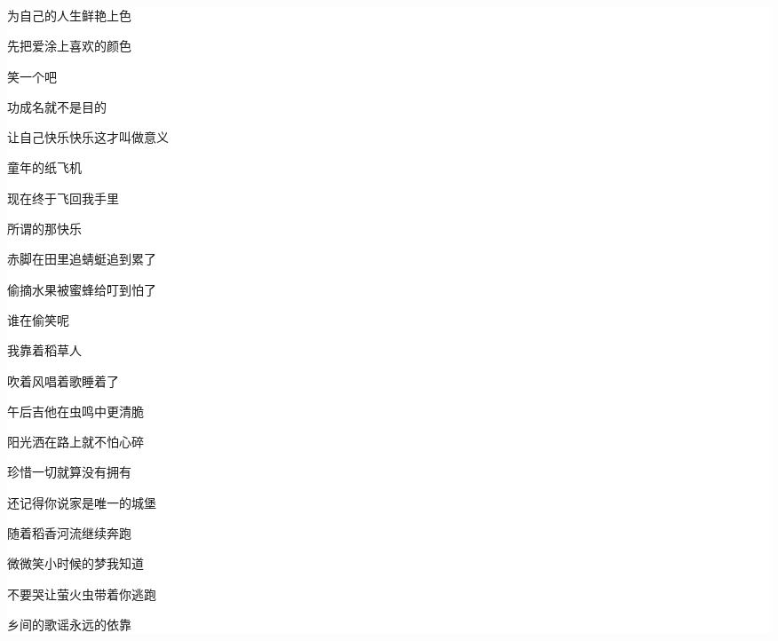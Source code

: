 
为自己的人生鲜艳上色


先把爱涂上喜欢的颜色


笑一个吧


功成名就不是目的


让自己快乐快乐这才叫做意义


童年的纸飞机


现在终于飞回我手里





所谓的那快乐


赤脚在田里追蜻蜓追到累了


偷摘水果被蜜蜂给叮到怕了


谁在偷笑呢


我靠着稻草人


吹着风唱着歌睡着了


午后吉他在虫鸣中更清脆





阳光洒在路上就不怕心碎


珍惜一切就算没有拥有





还记得你说家是唯一的城堡


随着稻香河流继续奔跑


微微笑小时候的梦我知道





不要哭让萤火虫带着你逃跑


乡间的歌谣永远的依靠

